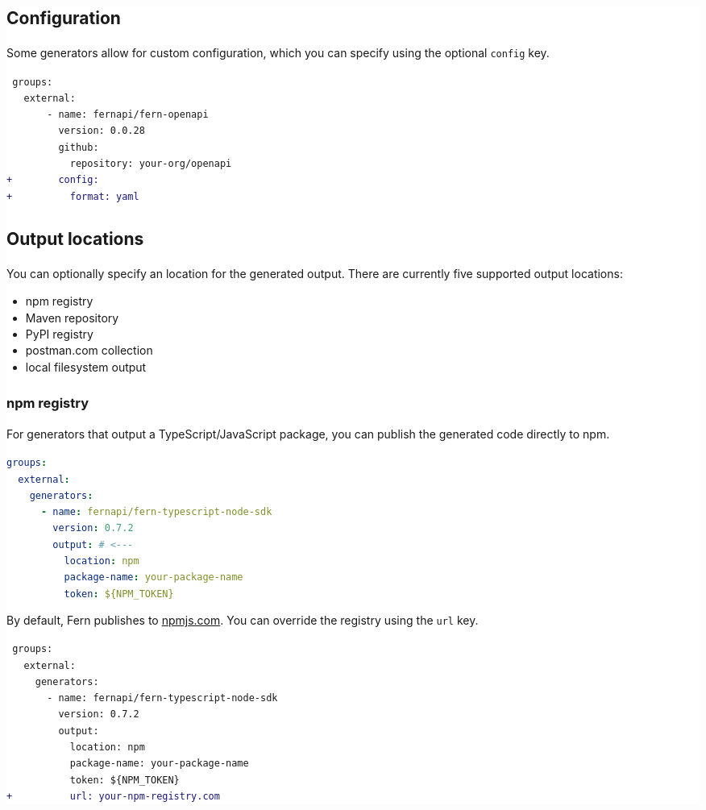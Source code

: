 ## Configuration

Some generators allow for custom configuration, which you can specify using the optional `config` key.

```diff generators.yml
 groups:
   external:
       - name: fernapi/fern-openapi
         version: 0.0.28
         github:
           repository: your-org/openapi
+        config:
+          format: yaml
```

## Output locations

You can optionally specify an location for the generated output. There are currently five supported output locations:

- npm registry
- Maven repository
- PyPI registry
- postman.com collection
- local filesystem output

### npm registry

For generators that output a TypeScript/JavaScript package, you can publish the
generated code directly to npm.

```yaml generators.yml
groups:
  external:
    generators:
      - name: fernapi/fern-typescript-node-sdk
        version: 0.7.2
        output: # <---
          location: npm
          package-name: your-package-name
          token: ${NPM_TOKEN}
```

By default, Fern publishes to [npmjs.com](https://www.npmjs.com/). You can
override the registry using the `url` key.

```diff generators.yml
 groups:
   external:
     generators:
       - name: fernapi/fern-typescript-node-sdk
         version: 0.7.2
         output:
           location: npm
           package-name: your-package-name
           token: ${NPM_TOKEN}
+          url: your-npm-registry.com
```
